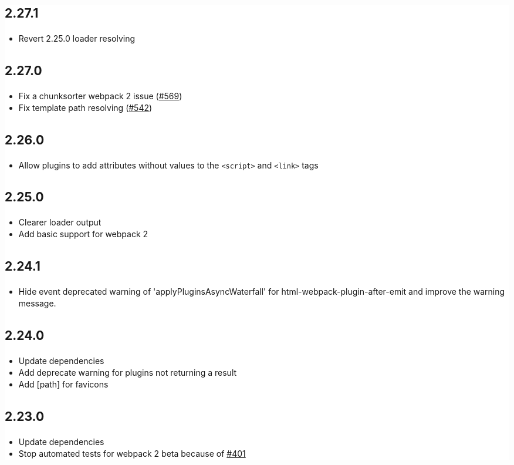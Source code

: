 <a name="2.27.1"></a>

## 2.27.1

* Revert 2.25.0 loader resolving

<a name="2.27.0"></a>

## 2.27.0

* Fix a chunksorter webpack 2 issue ([#569](https://github.com/jantimon/html-webpack-plugin/pull/569))
* Fix template path resolving ([#542](https://github.com/jantimon/html-webpack-plugin/pull/542))

<a name="2.26.0"></a>

## 2.26.0

* Allow plugins to add attributes without values to the `<script>` and `<link>` tags

<a name="2.25.0"></a>

## 2.25.0

* Clearer loader output
* Add basic support for webpack 2

<a name="2.24.1"></a>

## 2.24.1

* Hide event deprecated warning of 'applyPluginsAsyncWaterfall' for html-webpack-plugin-after-emit and improve the
  warning message.

<a name="2.24.0"></a>

## 2.24.0

* Update dependencies
* Add deprecate warning for plugins not returning a result
* Add [path] for favicons

<a name="2.23.0"></a>

## 2.23.0

* Update dependencies
* Stop automated tests for webpack 2 beta because of [#401](https://github.com/jantimon/html-webpack-plugin/issues/401)

<a name="2.22.0"></a>
